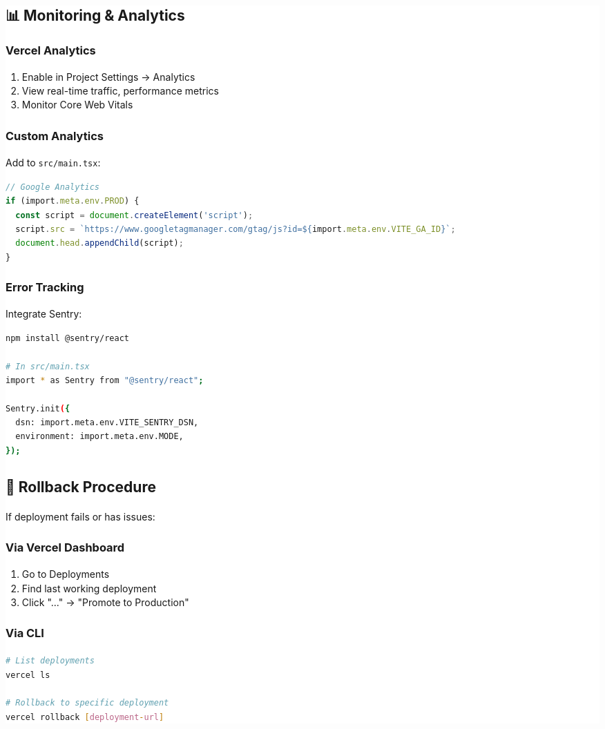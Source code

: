 ## 📊 Monitoring & Analytics

### Vercel Analytics

1. Enable in Project Settings → Analytics
2. View real-time traffic, performance metrics
3. Monitor Core Web Vitals

### Custom Analytics

Add to `src/main.tsx`:

```typescript
// Google Analytics
if (import.meta.env.PROD) {
  const script = document.createElement('script');
  script.src = `https://www.googletagmanager.com/gtag/js?id=${import.meta.env.VITE_GA_ID}`;
  document.head.appendChild(script);
}
```

### Error Tracking

Integrate Sentry:

```bash
npm install @sentry/react

# In src/main.tsx
import * as Sentry from "@sentry/react";

Sentry.init({
  dsn: import.meta.env.VITE_SENTRY_DSN,
  environment: import.meta.env.MODE,
});
```

## 🔄 Rollback Procedure

If deployment fails or has issues:

### Via Vercel Dashboard

1. Go to Deployments
2. Find last working deployment
3. Click "..." → "Promote to Production"

### Via CLI

```bash
# List deployments
vercel ls

# Rollback to specific deployment
vercel rollback [deployment-url]
```
